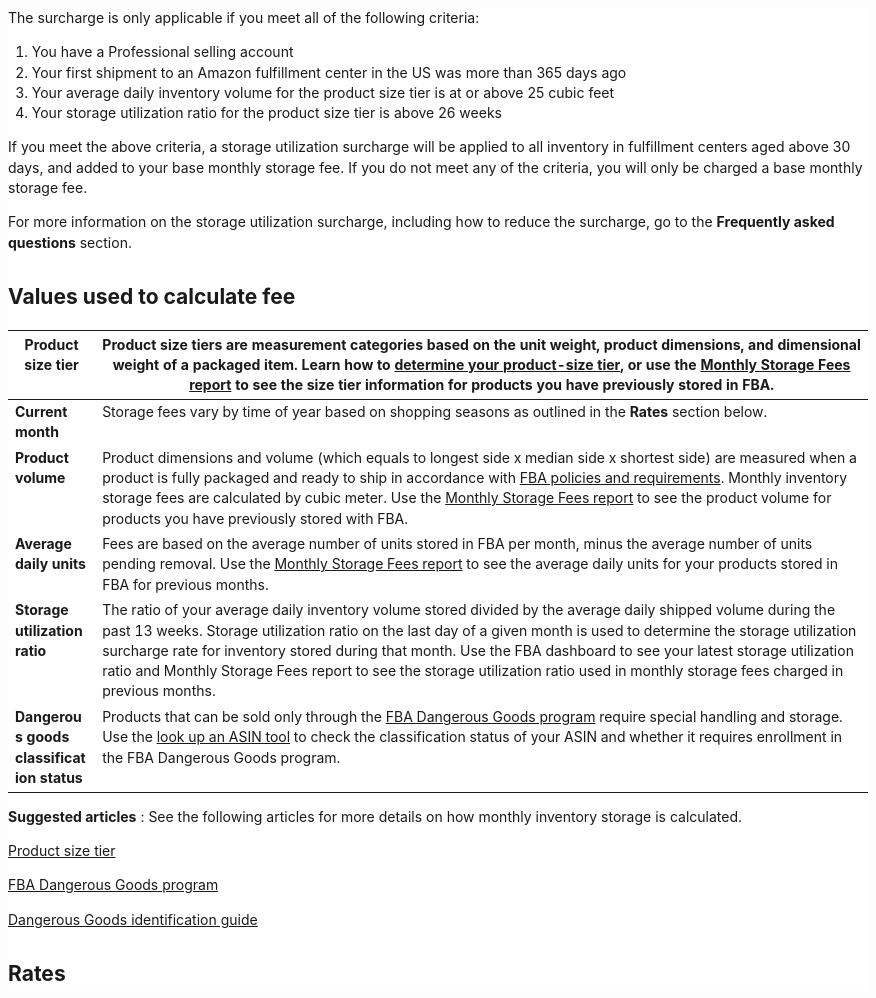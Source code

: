 The surcharge is only applicable if you meet all of the following criteria:  

  1. You have a Professional selling account
  2. Your first shipment to an Amazon fulfillment center in the US was more than 365 days ago
  3. Your average daily inventory volume for the product size tier is at or above 25 cubic feet 
  4. Your storage utilization ratio for the product size tier is above 26 weeks

If you meet the above criteria, a storage utilization surcharge will be
applied to all inventory in fulfillment centers aged above 30 days, and added
to your base monthly storage fee. If you do not meet any of the criteria, you
will only be charged a base monthly storage fee.

For more information on the storage utilization surcharge, including how to
reduce the surcharge, go to the **Frequently asked questions** section.

## Values used to calculate fee

**Product size tier** | Product size tiers are measurement categories based on the unit weight, product dimensions, and dimensional weight of a packaged item. Learn how to [determine your product-size tier](/help/hub/reference/G201105770), or use the [Monthly Storage Fees report](/help/hub/reference/G202086720) to see the size tier information for products you have previously stored in FBA.  
---|---  
**Current month** | Storage fees vary by time of year based on shopping seasons as outlined in the **Rates** section below.  
**Product volume** | Product dimensions and volume (which equals to longest side x median side x shortest side) are measured when a product is fully packaged and ready to ship in accordance with [FBA policies and requirements](/gp/help/201030350). Monthly inventory storage fees are calculated by cubic meter. Use the [Monthly Storage Fees report](/help/hub/reference/G202086720) to see the product volume for products you have previously stored with FBA.  
**Average daily units** | Fees are based on the average number of units stored in FBA per month, minus the average number of units pending removal. Use the [Monthly Storage Fees report](/help/hub/reference/G202086720) to see the average daily units for your products stored in FBA for previous months.  
**Storage utilization ratio** | The ratio of your average daily inventory volume stored divided by the average daily shipped volume during the past 13 weeks. Storage utilization ratio on the last day of a given month is used to determine the storage utilization surcharge rate for inventory stored during that month. Use the FBA dashboard to see your latest storage utilization ratio and Monthly Storage Fees report to see the storage utilization ratio used in monthly storage fees charged in previous months.  
**Dangerous goods classification status** | Products that can be sold only through the [FBA Dangerous Goods program](/gp/help/GZLZBQ7W6QZRKWWK) require special handling and storage. Use the [look up an ASIN tool](/gp/help/G201003400) to check the classification status of your ASIN and whether it requires enrollment in the FBA Dangerous Goods program.  
  
**Suggested articles** : See the following articles for more details on how
monthly inventory storage is calculated.

[Product size tier](/gp/help/GG5KW835AHDJCH8W)

[FBA Dangerous Goods program](/gp/help/GZLZBQ7W6QZRKWWK)

[Dangerous Goods identification guide](/gp/help/G201003400)

## Rates

